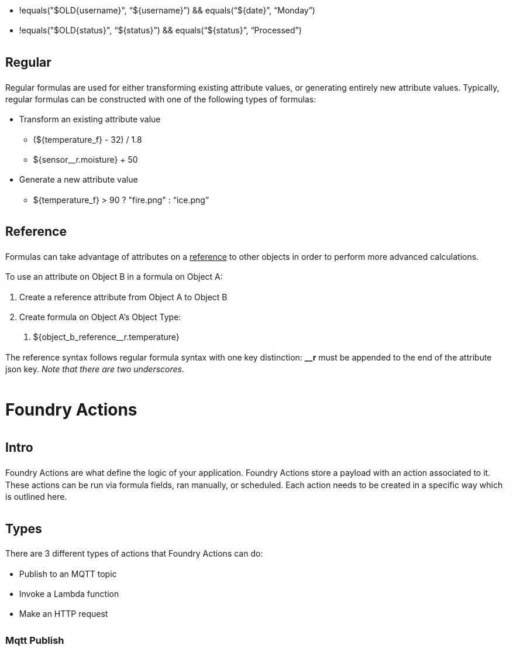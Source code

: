 - !equals("\$OLD{username}", “\${username}”) \&\& equals(“\${date}”, “Monday”)

- !equals("\$OLD{status}", “\${status}”) \&\& equals(“\${status}”, “Processed”)

## Regular

Regular formulas are used for either transforming existing attribute values, or generating entirely new attribute values. Typically, regular formulas can be constructed with one of the following types of formulas:

- Transform an existing attribute value

  - (\${temperature_f} - 32) / 1.8

  - \${sensor\_\_r.moisture} + 50

- Generate a new attribute value

  - \${temperature_f} > 90 ? "fire.png" : “ice.png”

## Reference

Formulas can take advantage of attributes on a [reference](#Reference) to other objects in order to perform more advanced calculations.

To use an attribute on Object B in a formula on Object A:

1. Create a reference attribute from Object A to Object B

2. Create formula on Object A’s Object Type:

   1. \${object_b_reference\_\_r.temperature}

The reference syntax follows regular formula syntax with one key distinction: **\_\_r** must be appended to the end of the attribute json key. _Note that there are two underscores_.

# Foundry Actions

## Intro

Foundry Actions are what define the logic of your application. Foundry Actions store a payload with an action associated to it. These actions can be run via formula fields, ran manually, or scheduled. Each action needs to be created in a specific way which is outlined here.

## Types

There are 3 different types of actions that Foundry Actions can do:

- Publish to an MQTT topic

- Invoke a Lambda function

- Make an HTTP request

### Mqtt Publish
